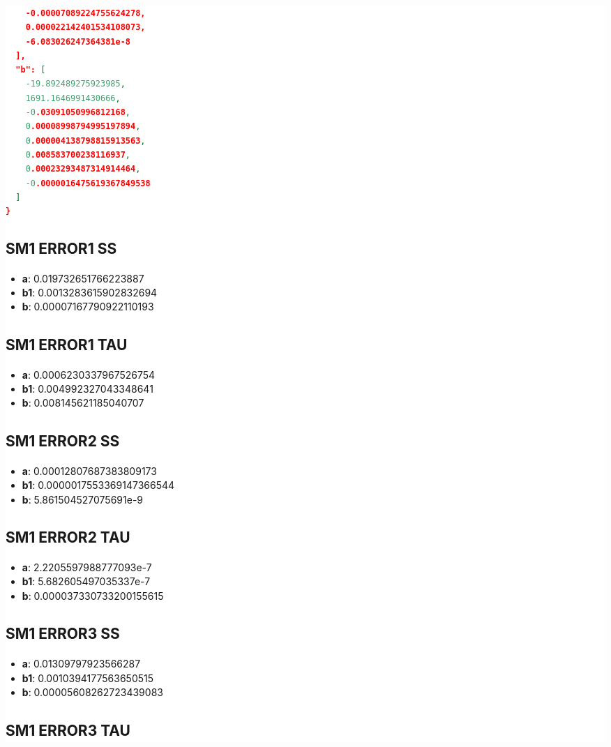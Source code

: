 ```json
    -0.00007089224755624278,
    0.000022142401534108073,
    -6.083026247364381e-8
  ],
  "b": [
    -19.892489275923985,
    1691.1646991430666,
    -0.03091050996812168,
    0.00008998794995197894,
    0.000004138798815913563,
    0.008583700238116937,
    0.00023293487314914464,
    -0.0000016475619367849538
  ]
}
```

## SM1 ERROR1 SS

- **a**: 0.019732651766223887
- **b1**: 0.0013283615902832694
- **b**: 0.00007167790922110193

## SM1 ERROR1 TAU

- **a**: 0.0006230337967526754
- **b1**: 0.004992327043348641
- **b**: 0.008145621185040707

## SM1 ERROR2 SS

- **a**: 0.00012807687383809173
- **b1**: 0.0000017553369147366544
- **b**: 5.861504527075691e-9

## SM1 ERROR2 TAU

- **a**: 2.2205597988777093e-7
- **b1**: 5.682605497035337e-7
- **b**: 0.000037330733200155615

## SM1 ERROR3 SS

- **a**: 0.01309797923566287
- **b1**: 0.0010394177563650515
- **b**: 0.00005608262723439083

## SM1 ERROR3 TAU
